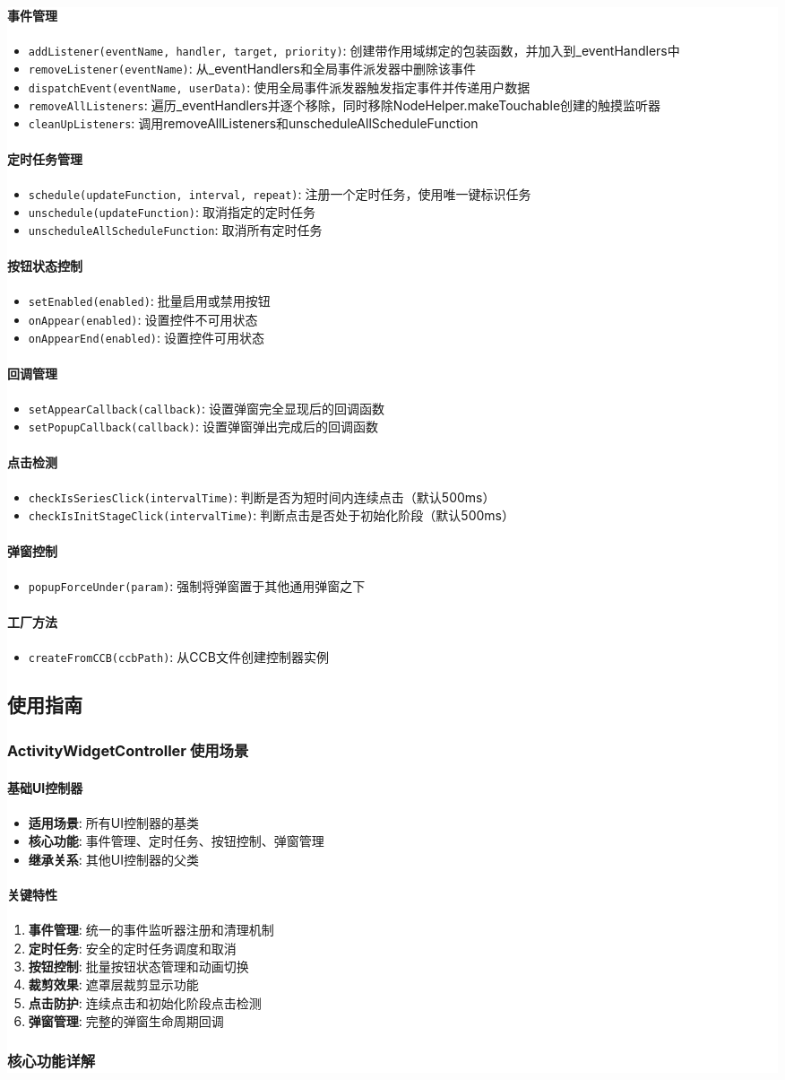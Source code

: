 #### 事件管理
- `addListener(eventName, handler, target, priority)`: 创建带作用域绑定的包装函数，并加入到_eventHandlers中
- `removeListener(eventName)`: 从_eventHandlers和全局事件派发器中删除该事件
- `dispatchEvent(eventName, userData)`: 使用全局事件派发器触发指定事件并传递用户数据
- `removeAllListeners`: 遍历_eventHandlers并逐个移除，同时移除NodeHelper.makeTouchable创建的触摸监听器
- `cleanUpListeners`: 调用removeAllListeners和unscheduleAllScheduleFunction

#### 定时任务管理
- `schedule(updateFunction, interval, repeat)`: 注册一个定时任务，使用唯一键标识任务
- `unschedule(updateFunction)`: 取消指定的定时任务
- `unscheduleAllScheduleFunction`: 取消所有定时任务

#### 按钮状态控制
- `setEnabled(enabled)`: 批量启用或禁用按钮
- `onAppear(enabled)`: 设置控件不可用状态
- `onAppearEnd(enabled)`: 设置控件可用状态

#### 回调管理
- `setAppearCallback(callback)`: 设置弹窗完全显现后的回调函数
- `setPopupCallback(callback)`: 设置弹窗弹出完成后的回调函数

#### 点击检测
- `checkIsSeriesClick(intervalTime)`: 判断是否为短时间内连续点击（默认500ms）
- `checkIsInitStageClick(intervalTime)`: 判断点击是否处于初始化阶段（默认500ms）

#### 弹窗控制
- `popupForceUnder(param)`: 强制将弹窗置于其他通用弹窗之下

#### 工厂方法
- `createFromCCB(ccbPath)`: 从CCB文件创建控制器实例

## 使用指南

### ActivityWidgetController 使用场景

#### 基础UI控制器
- **适用场景**: 所有UI控制器的基类
- **核心功能**: 事件管理、定时任务、按钮控制、弹窗管理
- **继承关系**: 其他UI控制器的父类

#### 关键特性
1. **事件管理**: 统一的事件监听器注册和清理机制
2. **定时任务**: 安全的定时任务调度和取消
3. **按钮控制**: 批量按钮状态管理和动画切换
4. **裁剪效果**: 遮罩层裁剪显示功能
5. **点击防护**: 连续点击和初始化阶段点击检测
6. **弹窗管理**: 完整的弹窗生命周期回调

### 核心功能详解
